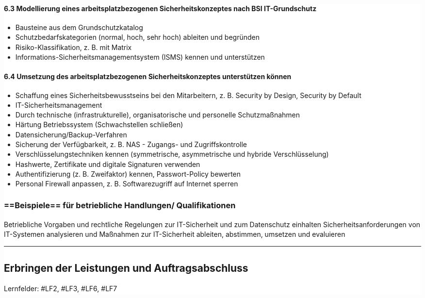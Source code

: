 

#### 6.3 Modellierung eines arbeitsplatzbezogenen Sicherheitskonzeptes nach BSI IT-Grundschutz
- Bausteine aus dem Grundschutzkatalog
- Schutzbedarfskategorien (normal, hoch, sehr hoch) ableiten und begründen
- Risiko-Klassifikation, z. B. mit Matrix
- Informations-Sicherheitsmanagementsystem (ISMS) kennen und unterstützen


#### 6.4 Umsetzung des arbeitsplatzbezogenen Sicherheitskonzeptes unterstützen könn­en
- Schaffung eines Sicherheitsbewusstseins bei den Mitarbeitern, z. B. Security by Design, Security by Default
- IT-Sicherheitsmanagement
- Durch technische (infrastrukturelle), organisatorische und personelle Schutzmaßnahmen
- Härtung Betriebssystem (Schwachstellen schließen)
- Datensicherung/Backup-Verfahren
- Sicherung der Verfügbarkeit, z. B. NAS - Zugangs- und Zugriffskontrolle
- Verschlüsselungstechniken kennen (symmetrische, asymmetrische und hybride Verschlüsselung)
- Hashwerte, Zertifikate und digitale Signaturen verwenden
- Authentifizierung (z. B. Zweifaktor) kennen, Passwort-Policy bewerten
- Personal Firewall anpassen, z. B. Softwarezugriff auf Internet sperren

### ==**Beispiele**== für betriebliche Handlungen/ Qualifikationen

Betriebliche Vorgaben und rechtliche Regelungen zur IT-Sicherheit und zum Datenschutz einhalten Sicherheitsanforderungen von IT-Systemen analysieren und Maßnahmen zur IT-Sicherheit ableiten, abstimmen, umsetzen und evaluieren

---
## Erbringen der Leistungen und Auftragsabschluss
Lernfelder: #LF2, #LF3, #LF6, #LF7 

